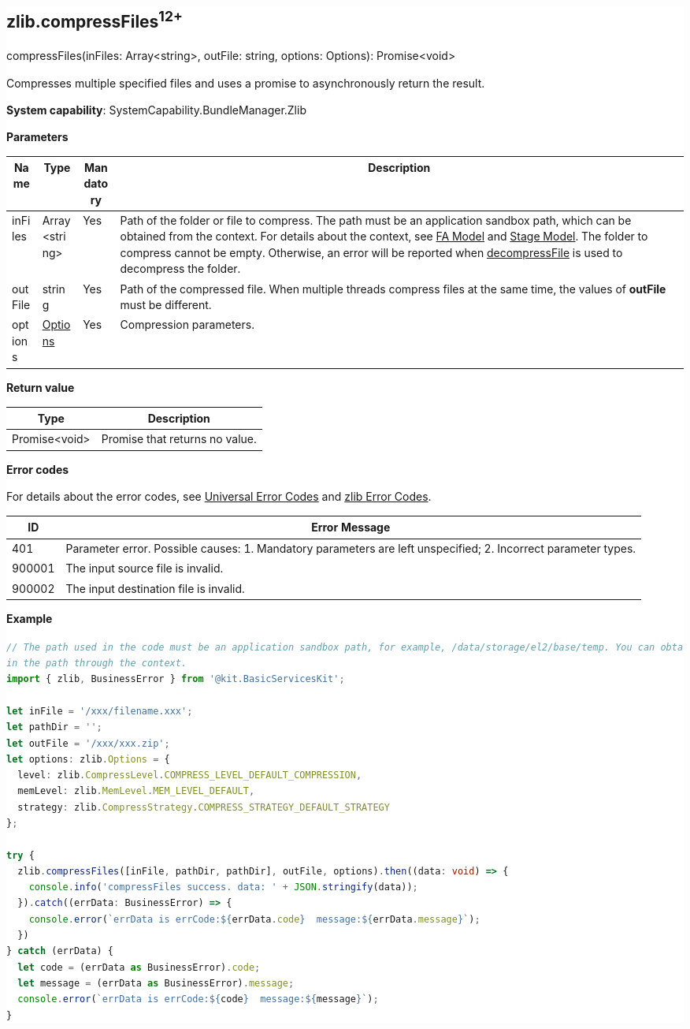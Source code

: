 ## zlib.compressFiles<sup>12+</sup>

compressFiles(inFiles: Array&lt;string&gt;, outFile: string, options: Options): Promise&lt;void&gt;

Compresses multiple specified files and uses a promise to asynchronously return the result.  

**System capability**: SystemCapability.BundleManager.Zlib

**Parameters**

| Name | Type               | Mandatory | Description                                                        |
| ------- | ------------------- | ---- | ------------------------------------------------------------ |
| inFiles | Array&lt;string&gt; | Yes  | Path of the folder or file to compress. The path must be an application sandbox path, which can be obtained from the context. For details about the context, see [FA Model](../apis-ability-kit/js-apis-inner-app-context.md) and [Stage Model](../apis-ability-kit/js-apis-inner-application-context.md). The folder to compress cannot be empty. Otherwise, an error will be reported when [decompressFile](#zlibdecompressfile9) is used to decompress the folder. |
| outFile | string              | Yes  | Path of the compressed file. When multiple threads compress files at the same time, the values of **outFile** must be different. |
| options | [Options](#options) | Yes  | Compression parameters.                                            |

**Return value**

| Type               | Description                   |
| ------------------- | ----------------------- |
| Promise&lt;void&gt; | Promise that returns no value. |

**Error codes**

For details about the error codes, see [Universal Error Codes](../errorcode-universal.md) and [zlib Error Codes](./errorcode-zlib.md).

| ID | Error Message                                                    |
| -------- | ------------------------------------------------------------ |
| 401      | Parameter error. Possible causes: 1. Mandatory parameters are left unspecified; 2. Incorrect parameter types. |
| 900001   | The input source file is invalid.                            |
| 900002   | The input destination file is invalid.                       |

**Example**

```typescript
// The path used in the code must be an application sandbox path, for example, /data/storage/el2/base/temp. You can obtain the path through the context.
import { zlib, BusinessError } from '@kit.BasicServicesKit';

let inFile = '/xxx/filename.xxx';
let pathDir = '';
let outFile = '/xxx/xxx.zip';
let options: zlib.Options = {
  level: zlib.CompressLevel.COMPRESS_LEVEL_DEFAULT_COMPRESSION,
  memLevel: zlib.MemLevel.MEM_LEVEL_DEFAULT,
  strategy: zlib.CompressStrategy.COMPRESS_STRATEGY_DEFAULT_STRATEGY
};

try {
  zlib.compressFiles([inFile, pathDir, pathDir], outFile, options).then((data: void) => {
    console.info('compressFiles success. data: ' + JSON.stringify(data));
  }).catch((errData: BusinessError) => {
    console.error(`errData is errCode:${errData.code}  message:${errData.message}`);
  })
} catch (errData) {
  let code = (errData as BusinessError).code;
  let message = (errData as BusinessError).message;
  console.error(`errData is errCode:${code}  message:${message}`);
}
```
